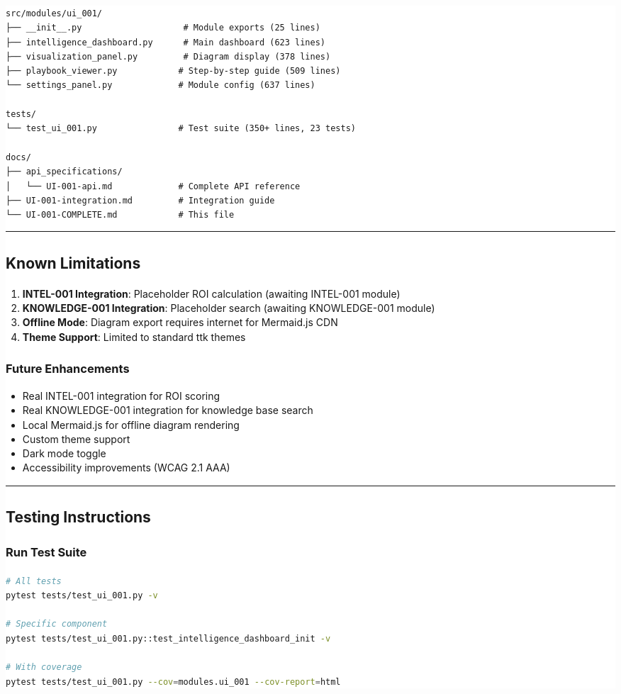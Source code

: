 ```
src/modules/ui_001/
├── __init__.py                    # Module exports (25 lines)
├── intelligence_dashboard.py      # Main dashboard (623 lines)
├── visualization_panel.py         # Diagram display (378 lines)
├── playbook_viewer.py            # Step-by-step guide (509 lines)
└── settings_panel.py             # Module config (637 lines)

tests/
└── test_ui_001.py                # Test suite (350+ lines, 23 tests)

docs/
├── api_specifications/
│   └── UI-001-api.md             # Complete API reference
├── UI-001-integration.md         # Integration guide
└── UI-001-COMPLETE.md            # This file
```

---

## Known Limitations

1. **INTEL-001 Integration**: Placeholder ROI calculation (awaiting INTEL-001 module)
2. **KNOWLEDGE-001 Integration**: Placeholder search (awaiting KNOWLEDGE-001 module)
3. **Offline Mode**: Diagram export requires internet for Mermaid.js CDN
4. **Theme Support**: Limited to standard ttk themes

### Future Enhancements

- Real INTEL-001 integration for ROI scoring
- Real KNOWLEDGE-001 integration for knowledge base search
- Local Mermaid.js for offline diagram rendering
- Custom theme support
- Dark mode toggle
- Accessibility improvements (WCAG 2.1 AAA)

---

## Testing Instructions

### Run Test Suite

```bash
# All tests
pytest tests/test_ui_001.py -v

# Specific component
pytest tests/test_ui_001.py::test_intelligence_dashboard_init -v

# With coverage
pytest tests/test_ui_001.py --cov=modules.ui_001 --cov-report=html
```

